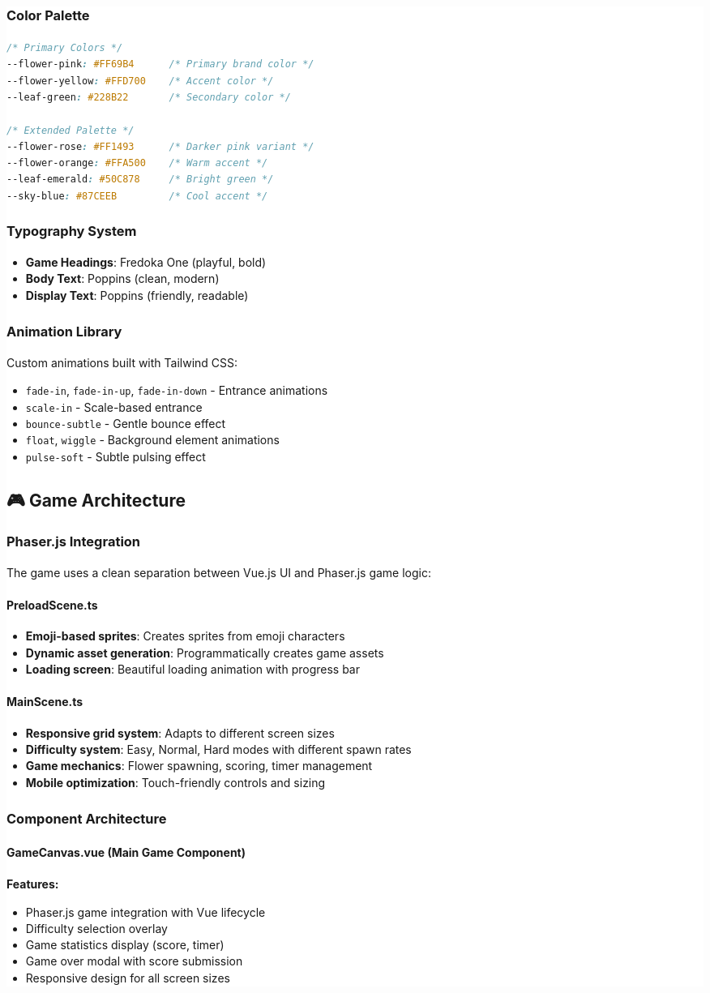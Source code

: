 ### Color Palette
```css
/* Primary Colors */
--flower-pink: #FF69B4      /* Primary brand color */
--flower-yellow: #FFD700    /* Accent color */
--leaf-green: #228B22       /* Secondary color */

/* Extended Palette */
--flower-rose: #FF1493      /* Darker pink variant */
--flower-orange: #FFA500    /* Warm accent */
--leaf-emerald: #50C878     /* Bright green */
--sky-blue: #87CEEB         /* Cool accent */
```

### Typography System
- **Game Headings**: Fredoka One (playful, bold)
- **Body Text**: Poppins (clean, modern)
- **Display Text**: Poppins (friendly, readable)

### Animation Library
Custom animations built with Tailwind CSS:
- `fade-in`, `fade-in-up`, `fade-in-down` - Entrance animations
- `scale-in` - Scale-based entrance
- `bounce-subtle` - Gentle bounce effect
- `float`, `wiggle` - Background element animations
- `pulse-soft` - Subtle pulsing effect

## 🎮 Game Architecture

### Phaser.js Integration
The game uses a clean separation between Vue.js UI and Phaser.js game logic:

#### PreloadScene.ts
- **Emoji-based sprites**: Creates sprites from emoji characters
- **Dynamic asset generation**: Programmatically creates game assets
- **Loading screen**: Beautiful loading animation with progress bar

#### MainScene.ts
- **Responsive grid system**: Adapts to different screen sizes
- **Difficulty system**: Easy, Normal, Hard modes with different spawn rates
- **Game mechanics**: Flower spawning, scoring, timer management
- **Mobile optimization**: Touch-friendly controls and sizing

### Component Architecture

#### GameCanvas.vue (Main Game Component)
**Features:**
- Phaser.js game integration with Vue lifecycle
- Difficulty selection overlay
- Game statistics display (score, timer)
- Game over modal with score submission
- Responsive design for all screen sizes
